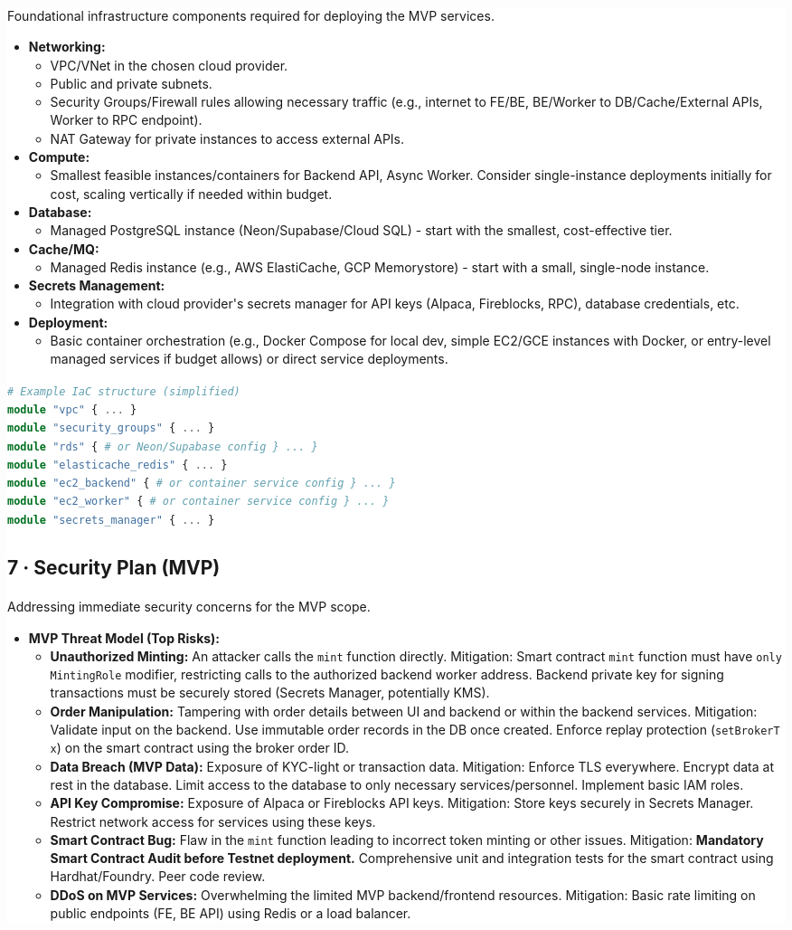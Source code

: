 Foundational infrastructure components required for deploying the MVP services.

* **Networking:**
    * VPC/VNet in the chosen cloud provider.
    * Public and private subnets.
    * Security Groups/Firewall rules allowing necessary traffic (e.g., internet to FE/BE, BE/Worker to DB/Cache/External APIs, Worker to RPC endpoint).
    * NAT Gateway for private instances to access external APIs.
* **Compute:**
    * Smallest feasible instances/containers for Backend API, Async Worker. Consider single-instance deployments initially for cost, scaling vertically if needed within budget.
* **Database:**
    * Managed PostgreSQL instance (Neon/Supabase/Cloud SQL) - start with the smallest, cost-effective tier.
* **Cache/MQ:**
    * Managed Redis instance (e.g., AWS ElastiCache, GCP Memorystore) - start with a small, single-node instance.
* **Secrets Management:**
    * Integration with cloud provider's secrets manager for API keys (Alpaca, Fireblocks, RPC), database credentials, etc.
* **Deployment:**
    * Basic container orchestration (e.g., Docker Compose for local dev, simple EC2/GCE instances with Docker, or entry-level managed services if budget allows) or direct service deployments.

```terraform
# Example IaC structure (simplified)
module "vpc" { ... }
module "security_groups" { ... }
module "rds" { # or Neon/Supabase config } ... }
module "elasticache_redis" { ... }
module "ec2_backend" { # or container service config } ... }
module "ec2_worker" { # or container service config } ... }
module "secrets_manager" { ... }
```

## 7 · Security Plan (MVP)

Addressing immediate security concerns for the MVP scope.

* **MVP Threat Model (Top Risks):**
    * **Unauthorized Minting:** An attacker calls the `mint` function directly. Mitigation: Smart contract `mint` function must have `onlyMintingRole` modifier, restricting calls to the authorized backend worker address. Backend private key for signing transactions must be securely stored (Secrets Manager, potentially KMS).
    * **Order Manipulation:** Tampering with order details between UI and backend or within the backend services. Mitigation: Validate input on the backend. Use immutable order records in the DB once created. Enforce replay protection (`setBrokerTx`) on the smart contract using the broker order ID.
    * **Data Breach (MVP Data):** Exposure of KYC-light or transaction data. Mitigation: Enforce TLS everywhere. Encrypt data at rest in the database. Limit access to the database to only necessary services/personnel. Implement basic IAM roles.
    * **API Key Compromise:** Exposure of Alpaca or Fireblocks API keys. Mitigation: Store keys securely in Secrets Manager. Restrict network access for services using these keys.
    * **Smart Contract Bug:** Flaw in the `mint` function leading to incorrect token minting or other issues. Mitigation: **Mandatory Smart Contract Audit before Testnet deployment.** Comprehensive unit and integration tests for the smart contract using Hardhat/Foundry. Peer code review.
    * **DDoS on MVP Services:** Overwhelming the limited MVP backend/frontend resources. Mitigation: Basic rate limiting on public endpoints (FE, BE API) using Redis or a load balancer.
